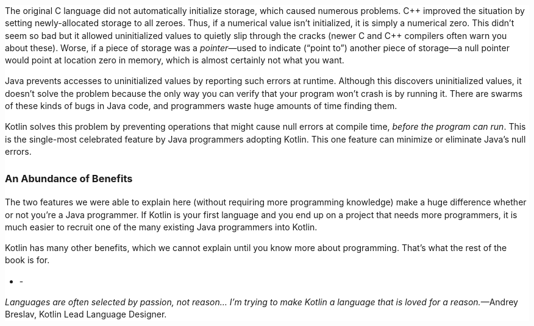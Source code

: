 The original C language did not automatically initialize storage, which caused numerous problems. C++ improved the situation by setting newly-allocated storage to all zeroes. Thus, if a numerical value isn’t initialized, it is simply a numerical zero. This didn’t seem so bad but it allowed uninitialized values to quietly slip through the cracks (newer C and C++ compilers often warn you about these). Worse, if a piece of storage was a *pointer*—used to indicate (“point to”) another piece of storage—a null pointer would point at location zero in memory, which is almost certainly not what you want.

Java prevents accesses to uninitialized values by reporting such errors at runtime. Although this discovers uninitialized values, it doesn’t solve the problem because the only way you can verify that your program won’t crash is by running it. There are swarms of these kinds of bugs in Java code, and programmers waste huge amounts of time finding them.

Kotlin solves this problem by preventing operations that might cause null errors at compile time, *before the program can run*. This is the single-most celebrated feature by Java programmers adopting Kotlin. This one feature can minimize or eliminate Java’s null errors.

### An Abundance of Benefits

The two features we were able to explain here (without requiring more programming knowledge) make a huge difference whether or not you’re a Java programmer. If Kotlin is your first language and you end up on a project that needs more programmers, it is much easier to recruit one of the many existing Java programmers into Kotlin.

Kotlin has many other benefits, which we cannot explain until you know more about programming. That’s what the rest of the book is for.

- \-

*Languages are often selected by passion, not reason… I’m trying to make Kotlin a language that is loved for a reason.*—Andrey Breslav, Kotlin Lead Language Designer.
